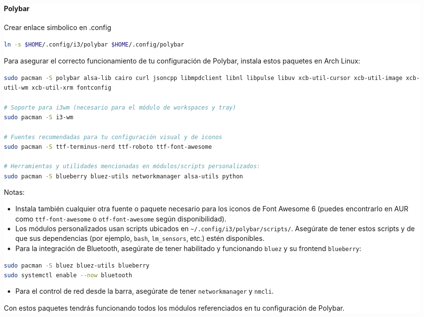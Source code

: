 #### Polybar

Crear enlace simbolico en .config
```bash
ln -s $HOME/.config/i3/polybar $HOME/.config/polybar
```

Para asegurar el correcto funcionamiento de tu configuración de Polybar, instala estos paquetes en Arch Linux:

```bash
sudo pacman -S polybar alsa-lib cairo curl jsoncpp libmpdclient libnl libpulse libuv xcb-util-cursor xcb-util-image xcb-util-wm xcb-util-xrm fontconfig

# Soporte para i3wm (necesario para el módulo de workspaces y tray)
sudo pacman -S i3-wm

# Fuentes recomendadas para tu configuración visual y de iconos
sudo pacman -S ttf-terminus-nerd ttf-roboto ttf-font-awesome

# Herramientas y utilidades mencionadas en módulos/scripts personalizados:
sudo pacman -S blueberry bluez-utils networkmanager alsa-utils python
```

Notas:
- Instala también cualquier otra fuente o paquete necesario para los iconos de Font Awesome 6 (puedes encontrarlo en AUR como `ttf-font-awesome` o `otf-font-awesome` según disponibilidad).
- Los módulos personalizados usan scripts ubicados en `~/.config/i3/polybar/scripts/`. Asegúrate de tener estos scripts y de que sus dependencias (por ejemplo, `bash`, `lm_sensors`, etc.) estén disponibles.
- Para la integración de Bluetooth, asegúrate de tener habilitado y funcionando `bluez` y su frontend `blueberry`:
```bash
sudo pacman -S bluez bluez-utils blueberry
sudo systemctl enable --now bluetooth
```
- Para el control de red desde la barra, asegúrate de tener `networkmanager` y `nmcli`.

Con estos paquetes tendrás funcionando todos los módulos referenciados en tu configuración de Polybar.
